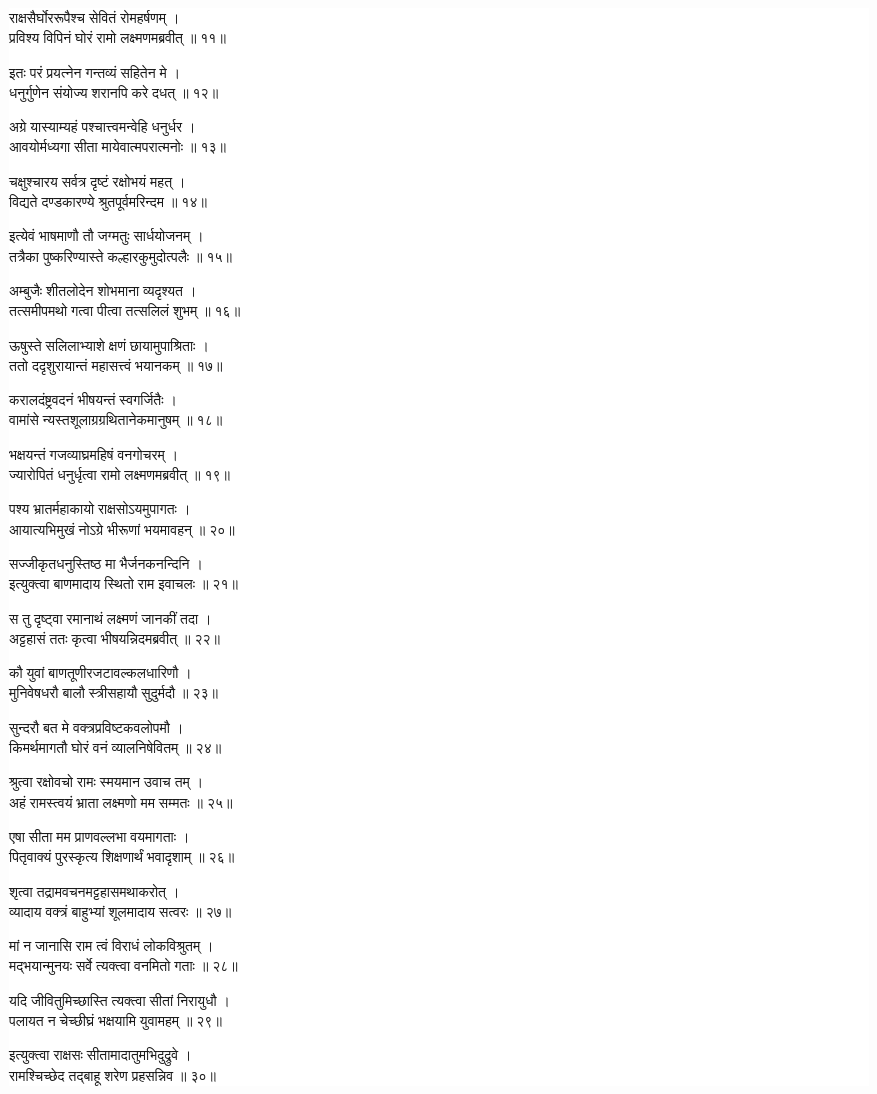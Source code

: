 राक्षसैर्घोररूपैश्च सेवितं रोमहर्षणम् ।  
प्रविश्य विपिनं घोरं रामो लक्ष्मणमब्रवीत् ॥ ११॥  
  
इतः परं प्रयत्नेन गन्तव्यं सहितेन मे ।  
धनुर्गुणेन संयोज्य शरानपि करे दधत् ॥ १२॥  
  
अग्रे यास्याम्यहं पश्चात्त्वमन्वेहि धनुर्धर ।  
आवयोर्मध्यगा सीता मायेवात्मपरात्मनोः ॥ १३॥  
  
चक्षुश्चारय सर्वत्र दृष्टं रक्षोभयं महत् ।  
विद्यते दण्डकारण्ये श्रुतपूर्वमरिन्दम ॥ १४॥  
  
इत्येवं भाषमाणौ तौ जग्मतुः सार्धयोजनम् ।  
तत्रैका पुष्करिण्यास्ते कल्हारकुमुदोत्पलैः ॥ १५॥  
  
अम्बुजैः शीतलोदेन शोभमाना व्यदृश्यत ।  
तत्समीपमथो गत्वा पीत्वा तत्सलिलं शुभम् ॥ १६॥  
  
ऊषुस्ते सलिलाभ्याशे क्षणं छायामुपाश्रिताः ।  
ततो ददृशुरायान्तं महासत्त्वं भयानकम् ॥ १७॥  
  
करालदंष्ट्रवदनं भीषयन्तं स्वगर्जितैः ।  
वामांसे न्यस्तशूलाग्रग्रथितानेकमानुषम् ॥ १८॥  
  
भक्षयन्तं गजव्याघ्रमहिषं वनगोचरम् ।  
ज्यारोपितं धनुर्धृत्वा रामो लक्ष्मणमब्रवीत् ॥ १९॥  
  
पश्य भ्रातर्महाकायो राक्षसोऽयमुपागतः ।  
आयात्यभिमुखं नोऽग्रे भीरूणां भयमावहन् ॥ २०॥  
  
सज्जीकृतधनुस्तिष्ठ मा भैर्जनकनन्दिनि ।  
इत्युक्त्वा बाणमादाय स्थितो राम इवाचलः ॥ २१॥  
  
स तु दृष्ट्वा रमानाथं लक्ष्मणं जानकीं तदा ।  
अट्टहासं ततः कृत्वा भीषयन्निदमब्रवीत् ॥ २२॥  
  
कौ युवां बाणतूणीरजटावल्कलधारिणौ ।  
मुनिवेषधरौ बालौ स्त्रीसहायौ सुदुर्मदौ ॥ २३॥  
  
सुन्दरौ बत मे वक्त्रप्रविष्टकवलोपमौ ।  
किमर्थमागतौ घोरं वनं व्यालनिषेवितम् ॥ २४॥  
  
श्रुत्वा रक्षोवचो रामः स्मयमान उवाच तम् ।  
अहं रामस्त्वयं भ्राता लक्ष्मणो मम सम्मतः ॥ २५॥  
  
एषा सीता मम प्राणवल्लभा वयमागताः ।  
पितृवाक्यं पुरस्कृत्य शिक्षणार्थं भवादृशाम् ॥ २६॥  
  
शृत्वा तद्रामवचनमट्टहासमथाकरोत् ।  
व्यादाय वक्त्रं बाहुभ्यां शूलमादाय सत्वरः ॥ २७॥  
  
मां न जानासि राम त्वं विराधं लोकविश्रुतम् ।  
मद्भयान्मुनयः सर्वे त्यक्त्वा वनमितो गताः ॥ २८॥  
  
यदि जीवितुमिच्छास्ति त्यक्त्वा सीतां निरायुधौ ।  
पलायत न चेच्छीघ्रं भक्षयामि युवामहम् ॥ २९॥  
  
इत्युक्त्वा राक्षसः सीतामादातुमभिदुद्रुवे ।  
रामश्चिच्छेद तद्बाहू शरेण प्रहसन्निव ॥ ३०॥  
  